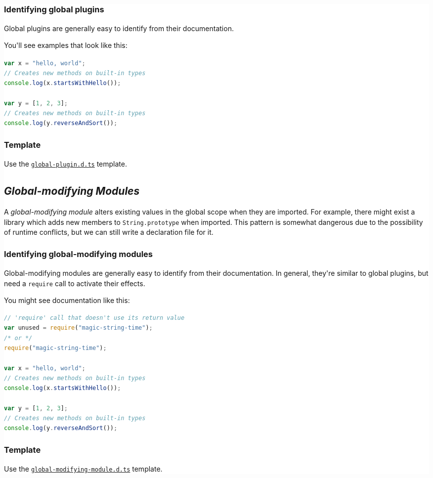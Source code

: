 ### Identifying global plugins

Global plugins are generally easy to identify from their documentation.

You'll see examples that look like this:

```js
var x = "hello, world";
// Creates new methods on built-in types
console.log(x.startsWithHello());

var y = [1, 2, 3];
// Creates new methods on built-in types
console.log(y.reverseAndSort());
```

### Template

Use the [`global-plugin.d.ts`](./templates/global-plugin.d.ts.md) template.

## *Global-modifying Modules*

A *global-modifying module* alters existing values in the global scope when they are imported.
For example, there might exist a library which adds new members to `String.prototype` when imported.
This pattern is somewhat dangerous due to the possibility of runtime conflicts,
  but we can still write a declaration file for it.

### Identifying global-modifying modules

Global-modifying modules are generally easy to identify from their documentation.
In general, they're similar to global plugins, but need a `require` call to activate their effects.

You might see documentation like this:

```js
// 'require' call that doesn't use its return value
var unused = require("magic-string-time");
/* or */
require("magic-string-time");

var x = "hello, world";
// Creates new methods on built-in types
console.log(x.startsWithHello());

var y = [1, 2, 3];
// Creates new methods on built-in types
console.log(y.reverseAndSort());
```

### Template

Use the [`global-modifying-module.d.ts`](./templates/global-modifying-module.d.ts.md) template.
